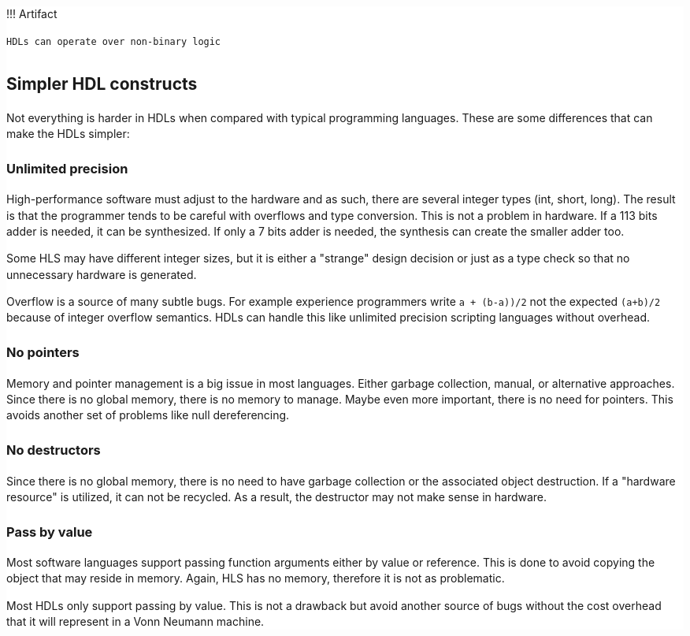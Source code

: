 [^7]: This is very controversial and many companies coding styles do not allow
  the use of `?` to improve synthesis results.


!!! Artifact

    HDLs can operate over non-binary logic


## Simpler HDL constructs

Not everything is harder in HDLs when compared with typical programming
languages. These are some differences that can make the HDLs simpler:


### Unlimited precision


High-performance software must adjust to the hardware and as such, there are
several integer types (int, short, long).  The result is that the programmer
tends to be careful with overflows and type conversion. This is not a problem
in hardware. If a 113 bits adder is needed, it can be synthesized. If only a 7
bits adder is needed, the synthesis can create the smaller adder too.

Some HLS may have different integer sizes, but it is either a "strange" design
decision or just as a type check so that no unnecessary hardware is generated.


Overflow is a source of many subtle bugs. For example experience programmers
write `a + (b-a))/2` not the expected `(a+b)/2` because of integer overflow
semantics. HDLs can handle this like unlimited precision scripting languages
without overhead.


### No pointers

Memory and pointer management is a big issue in most languages. Either garbage
collection, manual, or alternative approaches.  Since there is no global memory,
there is no memory to manage. Maybe even more important, there is no need for
pointers. This avoids another set of problems like null dereferencing.

### No destructors

Since there is no global memory, there is no need to have garbage collection or
the associated object destruction. If a "hardware resource" is utilized, it
can not be recycled. As a result, the destructor may not make sense in
hardware.


### Pass by value

Most software languages support passing function arguments either by value or
reference. This is done to avoid copying the object that may reside in memory.
Again, HLS has no memory, therefore it is not as problematic. 

Most HDLs only support passing by value. This is not a drawback but avoid
another source of bugs without the cost overhead that it will represent in a
Vonn Neumann machine.


[^1]: Multi-threaded CPUs are just an array of Von Neumann machines.
[^2]: In this document, we call cells any logic gate or flop or memory array.
[^3]: There are other constraints like power, but the same idea/problem could be said
[^4]: Unbalance pipelines have higher overheads in power/area.
[^5]: Verilog modules could be seen as functions in a software language that
[^5a]: Instantiation is the process of deciding which gates are fabricated or
[^6]: Transistors can not be added at runtime.